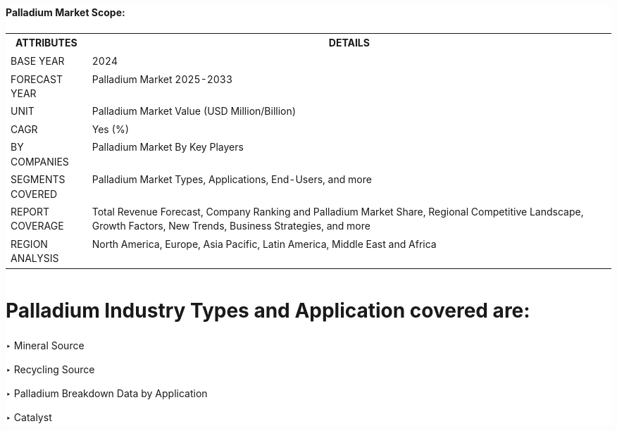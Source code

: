 <h4>Palladium Market Scope:</h4>
<table>
<tr>
<th>ATTRIBUTES</th>
<th>DETAILS</th>
</tr>
<tr>
<td>BASE YEAR</td>
<td>2024</td>
</tr>
<tr>
<td>FORECAST YEAR</td>
<td>Palladium Market 2025-2033</td>
</tr>
<tr>
<td>UNIT</td>
<td>Palladium Market Value (USD Million/Billion)</td>
<tr>
<td>CAGR</td>
<td>Yes (%)</td>
</tr>
</tr>
<tr>
<td>BY COMPANIES</td>
<td>Palladium Market By Key Players</td>
</tr>
<tr>
<td>SEGMENTS COVERED</td>
<td>Palladium Market Types, Applications, End-Users, and more</td>
</tr>
<tr>
<td>REPORT COVERAGE</td>
<td>Total Revenue Forecast, Company Ranking and Palladium Market Share, Regional Competitive Landscape, Growth Factors, New Trends, Business Strategies, and more</td>
</tr>
<tr>
<td>REGION ANALYSIS</td>
<td>North America, Europe, Asia Pacific, Latin America, Middle East and Africa</td>
</tr>
</table>

# <strong>Palladium Industry Types and Application covered are:</strong>

‣ Mineral Source

   ‣ Recycling Source

‣ Palladium Breakdown Data by Application

   ‣ Catalyst

